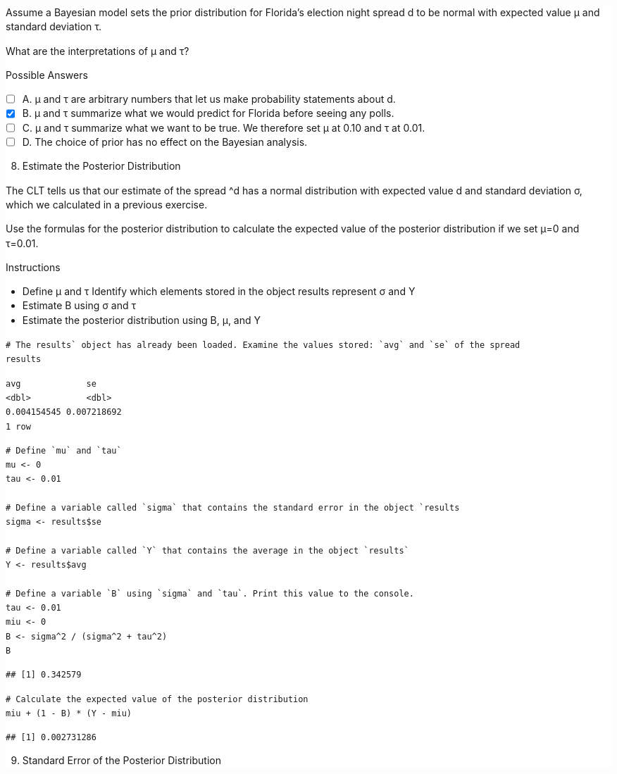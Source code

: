 Assume a Bayesian model sets the prior distribution for Florida’s election night spread d to be normal with expected value μ and standard deviation τ.

What are the interpretations of μ and τ?

Possible Answers
- [ ] A. μ and τ are arbitrary numbers that let us make probability statements about d.
- [X] B. μ and τ summarize what we would predict for Florida before seeing any polls.
- [ ] C. μ and τ summarize what we want to be true. We therefore set μ at 0.10 and τ at 0.01.
- [ ] D. The choice of prior has no effect on the Bayesian analysis.

8. Estimate the Posterior Distribution

The CLT tells us that our estimate of the spread ^d has a normal distribution with expected value d and standard deviation σ, which we calculated in a previous exercise.

Use the formulas for the posterior distribution to calculate the expected value of the posterior distribution if we set μ=0 and τ=0.01.

Instructions
- Define μ and τ Identify which elements stored in the object results represent σ and Y
- Estimate B using σ and τ
- Estimate the posterior distribution using B, μ, and Y
```
# The results` object has already been loaded. Examine the values stored: `avg` and `se` of the spread
results
```
```
avg             se
<dbl>           <dbl>
0.004154545	0.007218692
1 row
```
```
# Define `mu` and `tau`
mu <- 0
tau <- 0.01

# Define a variable called `sigma` that contains the standard error in the object `results
sigma <- results$se

# Define a variable called `Y` that contains the average in the object `results`
Y <- results$avg

# Define a variable `B` using `sigma` and `tau`. Print this value to the console.
tau <- 0.01
miu <- 0
B <- sigma^2 / (sigma^2 + tau^2)
B
```
```
## [1] 0.342579
```
```
# Calculate the expected value of the posterior distribution
miu + (1 - B) * (Y - miu)
```
```
## [1] 0.002731286
```
9. Standard Error of the Posterior Distribution
